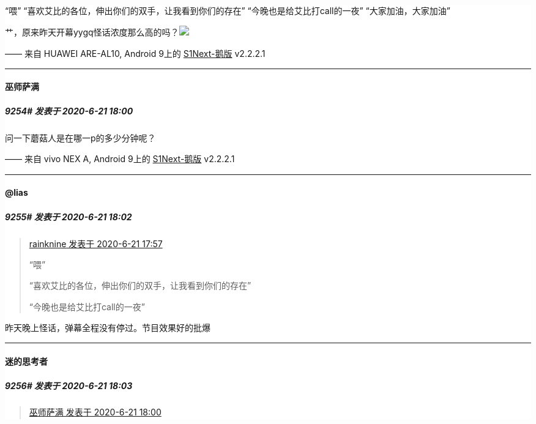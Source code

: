 


“喂”
“喜欢艾比的各位，伸出你们的双手，让我看到你们的存在”
“今晚也是给艾比打call的一夜”
“大家加油，大家加油”

艹，原来昨天开幕yygq怪话浓度那么高的吗？<img src="https://static.saraba1st.com/image/smiley/face2017/067.png" referrerpolicy="no-referrer">

—— 来自 HUAWEI ARE-AL10, Android 9上的 [S1Next-鹅版](https://github.com/ykrank/S1-Next/releases) v2.2.2.1







-----

####  巫师萨满  
##### 9254#       发表于 2020-6-21 18:00




问一下蘑菇人是在哪一p的多少分钟呢？

—— 来自 vivo NEX A, Android 9上的 [S1Next-鹅版](https://github.com/ykrank/S1-Next/releases) v2.2.2.1







-----

####  @lias  
##### 9255#       发表于 2020-6-21 18:02



<blockquote><a href="httphttps://bbs.saraba1st.com/2b/forum.php?mod=redirect&amp;goto=findpost&amp;pid=47892054&amp;ptid=1712512" target="_blank">rainknine 发表于 2020-6-21 17:57</a>

“喂”

“喜欢艾比的各位，伸出你们的双手，让我看到你们的存在”

“今晚也是给艾比打call的一夜”</blockquote>
昨天晚上怪话，弹幕全程没有停过。节目效果好的批爆







-----

####  迷的思考者  
##### 9256#       发表于 2020-6-21 18:03



<blockquote><a href="httphttps://bbs.saraba1st.com/2b/forum.php?mod=redirect&amp;goto=findpost&amp;pid=47892090&amp;ptid=1712512" target="_blank">巫师萨满 发表于 2020-6-21 18:00</a>
